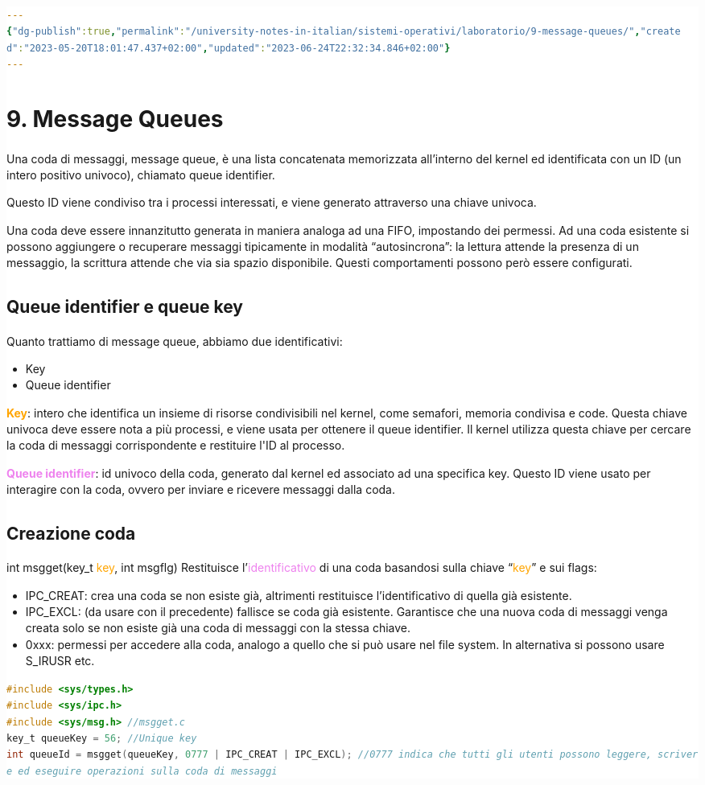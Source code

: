 ```yaml
---
{"dg-publish":true,"permalink":"/university-notes-in-italian/sistemi-operativi/laboratorio/9-message-queues/","created":"2023-05-20T18:01:47.437+02:00","updated":"2023-06-24T22:32:34.846+02:00"}
---
```


# 9. Message Queues
Una coda di messaggi, message queue, è una lista concatenata memorizzata all’interno del kernel ed identificata con un ID (un intero positivo univoco), chiamato queue identifier.

Questo ID viene condiviso tra i processi interessati, e viene generato attraverso una chiave univoca.

Una coda deve essere innanzitutto generata in maniera analoga ad una FIFO, impostando dei permessi. Ad una coda esistente si possono aggiungere o recuperare messaggi tipicamente in modalità “autosincrona”: la lettura attende la presenza di un messaggio, la scrittura attende che via sia spazio disponibile. Questi comportamenti possono però essere configurati.

## Queue identifier e queue key
Quanto trattiamo di message queue, abbiamo due identificativi:
- Key
- Queue identifier

<font style="color:orange">**Key**</font>: intero che identifica un insieme di risorse condivisibili nel kernel, come semafori, memoria condivisa e code. Questa chiave univoca deve essere nota a più processi, e viene usata per ottenere il queue identifier. Il kernel utilizza questa chiave per cercare la coda di messaggi corrispondente e restituire l'ID al processo.

<font style="color:violet">**Queue identifier**</font>: id univoco della coda, generato dal kernel ed associato ad una specifica key. Questo ID viene usato per interagire con la coda, ovvero per inviare e ricevere messaggi dalla coda.

## Creazione coda
<span class="code">int msgget(key_t <font style="color:orange">key</font>, int msgflg)</span>
Restituisce l’<font style="color:violet">identificativo</font> di una coda basandosi sulla chiave “<font style="color:orange">key</font>” e sui flags:
- <span class="code">IPC_CREAT</span>: crea una coda se non esiste già, altrimenti restituisce l’identificativo di quella già esistente.
- <span class="code">IPC_EXCL</span>: (da usare con il precedente) fallisce se coda già esistente. Garantisce che una nuova coda di messaggi venga creata solo se non esiste già una coda di messaggi con la stessa chiave.
- <span class="code">0xxx</span>: permessi per accedere alla coda, analogo a quello che si può usare nel file system. In alternativa si possono usare S_IRUSR etc.

```c
#include <sys/types.h>
#include <sys/ipc.h>
#include <sys/msg.h> //msgget.c
key_t queueKey = 56; //Unique key
int queueId = msgget(queueKey, 0777 | IPC_CREAT | IPC_EXCL); //0777 indica che tutti gli utenti possono leggere, scrivere ed eseguire operazioni sulla coda di messaggi
```
